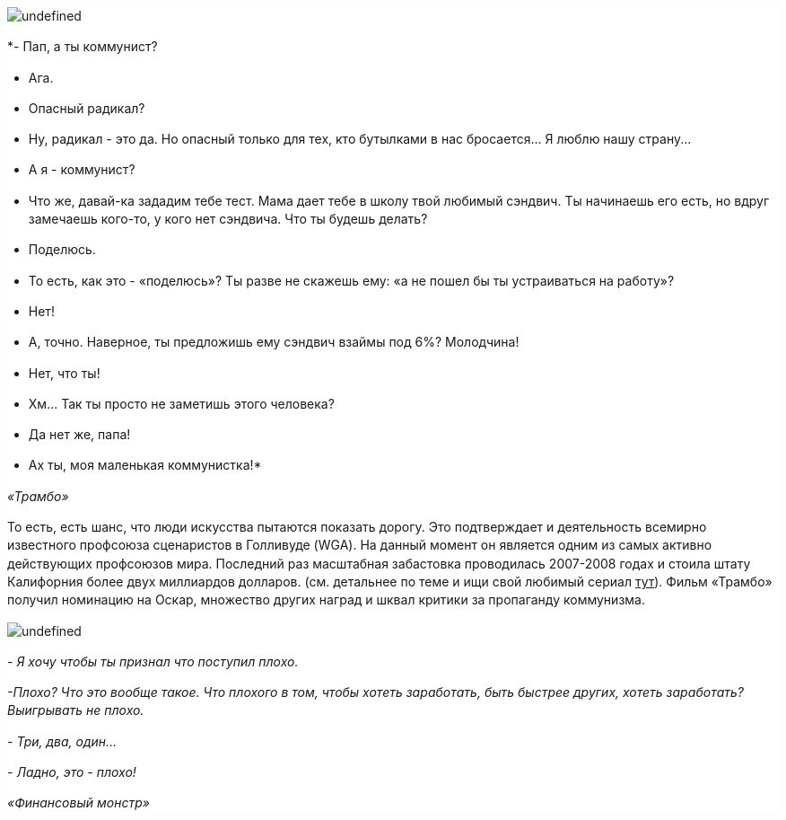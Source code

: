 ![undefined](https://lh6.googleusercontent.com/ccOaqm5ct4cdP7pzmJzg-otOjiuDyoxUjiYJL4fLvOr27mIQqM7HJyn-H_9cqwSoBGl-0KEkI6njwpcKrr6qoPnx22reRGgvwKmUCwQ4sxVqElsondE2-U7cq9spUlaOBCw0h0321zn6E4mhxw)

*- Пап, а ты коммунист?

- Ага.

- Опасный радикал?

- Ну, радикал - это да. Но опасный только для тех, кто бутылками в нас бросается... Я люблю нашу страну...

- А я - коммунист?

- Что же, давай-ка зададим тебе тест. Мама дает тебе в школу твой любимый сэндвич. Ты начинаешь его есть, но вдруг замечаешь кого-то, у кого нет сэндвича. Что ты будешь делать?

- Поделюсь.

- То есть, как это - «поделюсь»? Ты разве не скажешь ему: «а не пошел бы ты устраиваться на работу»?

- Нет!

- А, точно. Наверное, ты предложишь ему сэндвич взаймы под 6%? Молодчина!

- Нет, что ты!

- Хм... Так ты просто не заметишь этого человека?

- Да нет же, папа!

- Ах ты, моя маленькая коммунистка!*

*«Трамбо»*

То есть, есть шанс, что люди искусства пытаются показать дорогу. Это подтверждает и деятельность всемирно известного профсоюза сценаристов в Голливуде (WGA). На данный момент он является одним из самых активно действующих профсоюзов мира. Последний раз масштабная забастовка проводилась 2007-2008 годах и стоила штату Калифорния более двух миллиардов долларов. (см. детальнее по теме и ищи свой любимый сериал [тут](https://mediananny.com/raznoe/2320978/,%20https://en.wikipedia.org/wiki/2007-08_Writers_Guild_of_America_strike)). Фильм «Трамбо» получил номинацию на Оскар, множество других наград и шквал критики за пропаганду коммунизма.

![undefined](https://lh3.googleusercontent.com/Zb5im1Kl933HV6zcXZEdOkJ3on4gMmQi7lbJW6zc3o3rzPD4LgZKA4mUJQXHWnEXCMt5vCEShztKPM_xTDYxpLbegYFJ5PfpXYipqt9YCrgkBtpAbBTgpsDovpVKjueWIQQwTRlh1H7oaX9ADA)

*- Я хочу чтобы ты признал что поступил плохо.*

*-Плохо? Что это вообще такое. Что плохого в том, чтобы хотеть заработать, быть быстрее других, хотеть заработать? Выигрывать не плохо.*

*- Три, два, один...*

*- Ладно, это - плохо!*

*«Финансовый монстр»*
